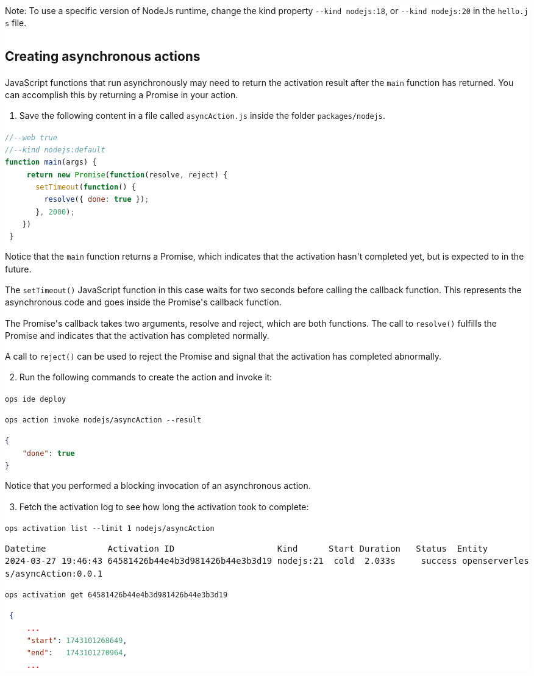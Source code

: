   Note: To use a specific version of NodeJs runtime, change the kind property `--kind nodejs:18`, or `--kind nodejs:20` in the `hello.js` file.



## Creating asynchronous actions

JavaScript functions that run asynchronously may need to return the activation result after the `main` function has returned. You can accomplish this by returning a Promise in your action.

1. Save the following content in a file called `asyncAction.js` inside the folder `packages/nodejs`.

  ```javascript
  //--web true
  //--kind nodejs:default
  function main(args) {
       return new Promise(function(resolve, reject) {
         setTimeout(function() {
           resolve({ done: true });
         }, 2000);
      })
   }
  ```

  Notice that the `main` function returns a Promise, which indicates that the activation hasn't completed yet, but is expected to in the future.

  The `setTimeout()` JavaScript function in this case waits for two seconds before calling the callback function.  This represents the asynchronous code and goes inside the Promise's callback function.

  The Promise's callback takes two arguments, resolve and reject, which are both functions.  The call to `resolve()` fulfills the Promise and indicates that the activation has completed normally.

  A call to `reject()` can be used to reject the Promise and signal that the activation has completed abnormally.

2. Run the following commands to create the action and invoke it:

  ```
  ops ide deploy
  ```
  ```
  ops action invoke nodejs/asyncAction --result
  ```
  ```json
  {
      "done": true
  }
  ```

  Notice that you performed a blocking invocation of an asynchronous action.

3. Fetch the activation log to see how long the activation took to complete:

  ```
  ops activation list --limit 1 nodejs/asyncAction
  ```
<pre>
Datetime            Activation ID                    Kind      Start Duration   Status  Entity
2024-03-27 19:46:43 64581426b44e4b3d981426b44e3b3d19 nodejs:21  cold  2.033s     success openserverless/asyncAction:0.0.1
</pre>
  ```
  ops activation get 64581426b44e4b3d981426b44e3b3d19
  ```
 ```json
  {
      ...
      "start": 1743101268649,
      "end":   1743101270964,
      ...
 ```